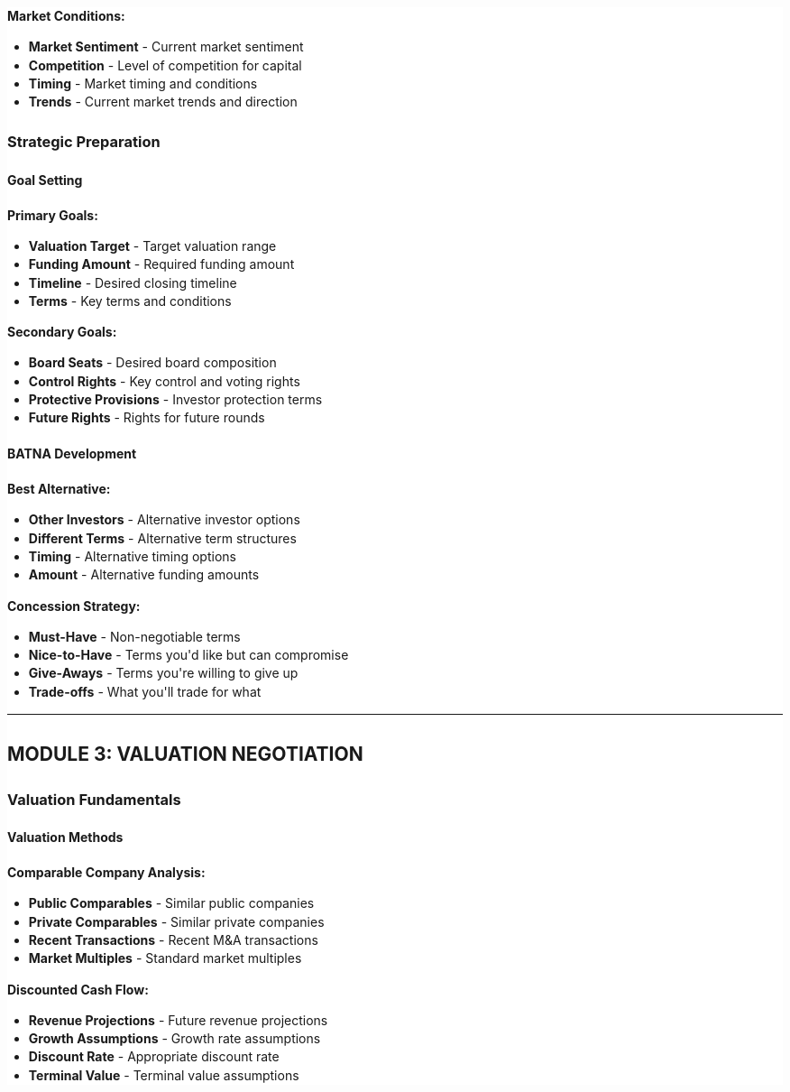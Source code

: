 **Market Conditions:**
- **Market Sentiment** - Current market sentiment
- **Competition** - Level of competition for capital
- **Timing** - Market timing and conditions
- **Trends** - Current market trends and direction

### **Strategic Preparation**

#### **Goal Setting**
**Primary Goals:**
- **Valuation Target** - Target valuation range
- **Funding Amount** - Required funding amount
- **Timeline** - Desired closing timeline
- **Terms** - Key terms and conditions

**Secondary Goals:**
- **Board Seats** - Desired board composition
- **Control Rights** - Key control and voting rights
- **Protective Provisions** - Investor protection terms
- **Future Rights** - Rights for future rounds

#### **BATNA Development**
**Best Alternative:**
- **Other Investors** - Alternative investor options
- **Different Terms** - Alternative term structures
- **Timing** - Alternative timing options
- **Amount** - Alternative funding amounts

**Concession Strategy:**
- **Must-Have** - Non-negotiable terms
- **Nice-to-Have** - Terms you'd like but can compromise
- **Give-Aways** - Terms you're willing to give up
- **Trade-offs** - What you'll trade for what

---

## **MODULE 3: VALUATION NEGOTIATION**

### **Valuation Fundamentals**

#### **Valuation Methods**
**Comparable Company Analysis:**
- **Public Comparables** - Similar public companies
- **Private Comparables** - Similar private companies
- **Recent Transactions** - Recent M&A transactions
- **Market Multiples** - Standard market multiples

**Discounted Cash Flow:**
- **Revenue Projections** - Future revenue projections
- **Growth Assumptions** - Growth rate assumptions
- **Discount Rate** - Appropriate discount rate
- **Terminal Value** - Terminal value assumptions
